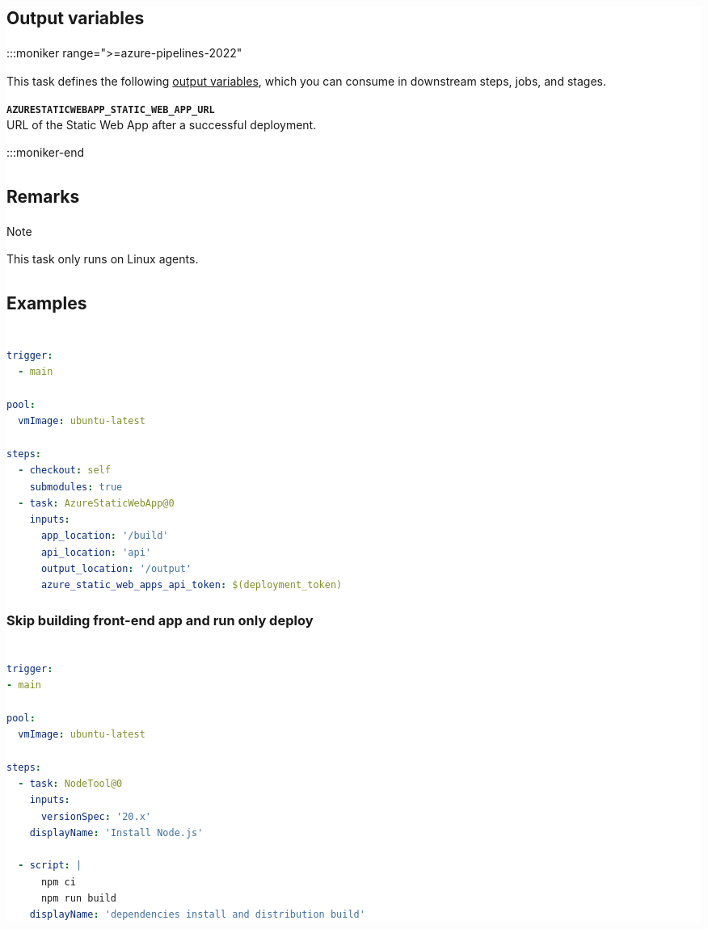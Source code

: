 

## Output variables

:::moniker range=">=azure-pipelines-2022"

This task defines the following [output variables](/azure/devops/pipelines/process/variables#use-output-variables-from-tasks), which you can consume in downstream steps, jobs, and stages.


**`AZURESTATICWEBAPP_STATIC_WEB_APP_URL`**<br>
URL of the Static Web App after a successful deployment.



:::moniker-end




## Remarks

> [!NOTE]
> This task only runs on Linux agents.





## Examples

```YAML

trigger:
  - main

pool:
  vmImage: ubuntu-latest

steps:
  - checkout: self
    submodules: true
  - task: AzureStaticWebApp@0
    inputs:
      app_location: '/build'
      api_location: 'api'
      output_location: '/output'
      azure_static_web_apps_api_token: $(deployment_token)
```

### Skip building front-end app and run only deploy
```YAML

trigger:
- main

pool:
  vmImage: ubuntu-latest

steps:
  - task: NodeTool@0
    inputs:
      versionSpec: '20.x'
    displayName: 'Install Node.js'

  - script: |
      npm ci
      npm run build
    displayName: 'dependencies install and distribution build'

```